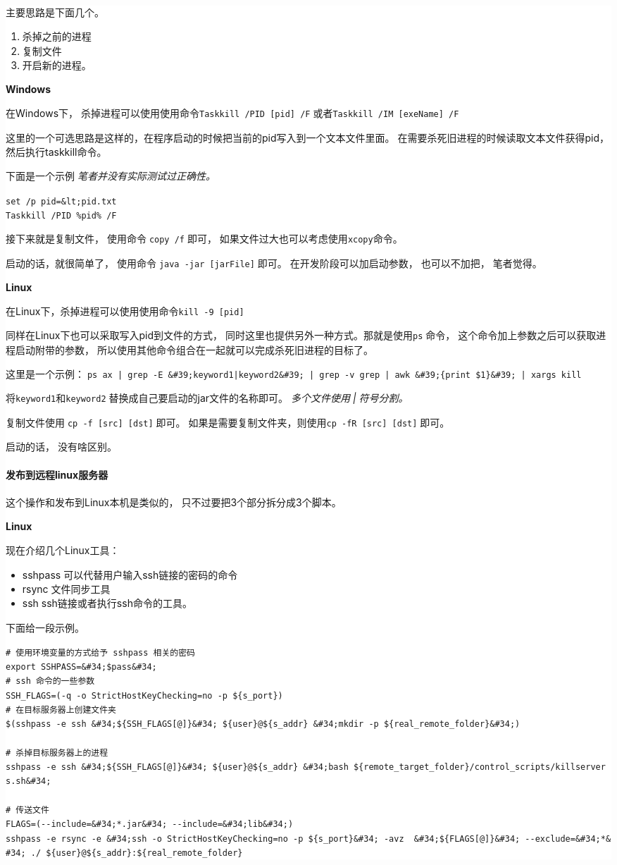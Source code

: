 主要思路是下面几个。 

1. 杀掉之前的进程
2. 复制文件
3. 开启新的进程。

**Windows**

在Windows下， 杀掉进程可以使用使用命令`Taskkill /PID [pid] /F` 或者`Taskkill /IM [exeName] /F`

这里的一个可选思路是这样的，在程序启动的时候把当前的pid写入到一个文本文件里面。 在需要杀死旧进程的时候读取文本文件获得pid，然后执行taskkill命令。

下面是一个示例     *笔者并没有实际测试过正确性。*

```shell
set /p pid=&lt;pid.txt
Taskkill /PID %pid% /F
```

接下来就是复制文件， 使用命令 `copy /f` 即可， 如果文件过大也可以考虑使用`xcopy`命令。

启动的话，就很简单了， 使用命令 `java -jar [jarFile]` 即可。  在开发阶段可以加启动参数， 也可以不加把， 笔者觉得。

**Linux**

在Linux下，杀掉进程可以使用使用命令`kill -9 [pid]` 

同样在Linux下也可以采取写入pid到文件的方式， 同时这里也提供另外一种方式。那就是使用`ps` 命令， 这个命令加上参数之后可以获取进程启动附带的参数， 所以使用其他命令组合在一起就可以完成杀死旧进程的目标了。

这里是一个示例： `ps ax | grep -E &#39;keyword1|keyword2&#39; | grep -v grep | awk &#39;{print $1}&#39; | xargs kill`

将`keyword1`和`keyword2` 替换成自己要启动的jar文件的名称即可。   *多个文件使用 | 符号分割。*

复制文件使用 `cp -f [src] [dst]` 即可。 如果是需要复制文件夹，则使用`cp -fR [src] [dst]` 即可。

启动的话， 没有啥区别。

#### 发布到远程linux服务器

这个操作和发布到Linux本机是类似的， 只不过要把3个部分拆分成3个脚本。

**Linux** 

现在介绍几个Linux工具：

- sshpass   可以代替用户输入ssh链接的密码的命令
- rsync   文件同步工具
- ssh   ssh链接或者执行ssh命令的工具。

下面给一段示例。

```shell
# 使用环境变量的方式给予 sshpass 相关的密码
export SSHPASS=&#34;$pass&#34;
# ssh 命令的一些参数
SSH_FLAGS=(-q -o StrictHostKeyChecking=no -p ${s_port})
# 在目标服务器上创建文件夹
$(sshpass -e ssh &#34;${SSH_FLAGS[@]}&#34; ${user}@${s_addr} &#34;mkdir -p ${real_remote_folder}&#34;)

# 杀掉目标服务器上的进程
sshpass -e ssh &#34;${SSH_FLAGS[@]}&#34; ${user}@${s_addr} &#34;bash ${remote_target_folder}/control_scripts/killservers.sh&#34;

# 传送文件
FLAGS=(--include=&#34;*.jar&#34; --include=&#34;lib&#34;)
sshpass -e rsync -e &#34;ssh -o StrictHostKeyChecking=no -p ${s_port}&#34; -avz  &#34;${FLAGS[@]}&#34; --exclude=&#34;*&#34; ./ ${user}@${s_addr}:${real_remote_folder}
```

